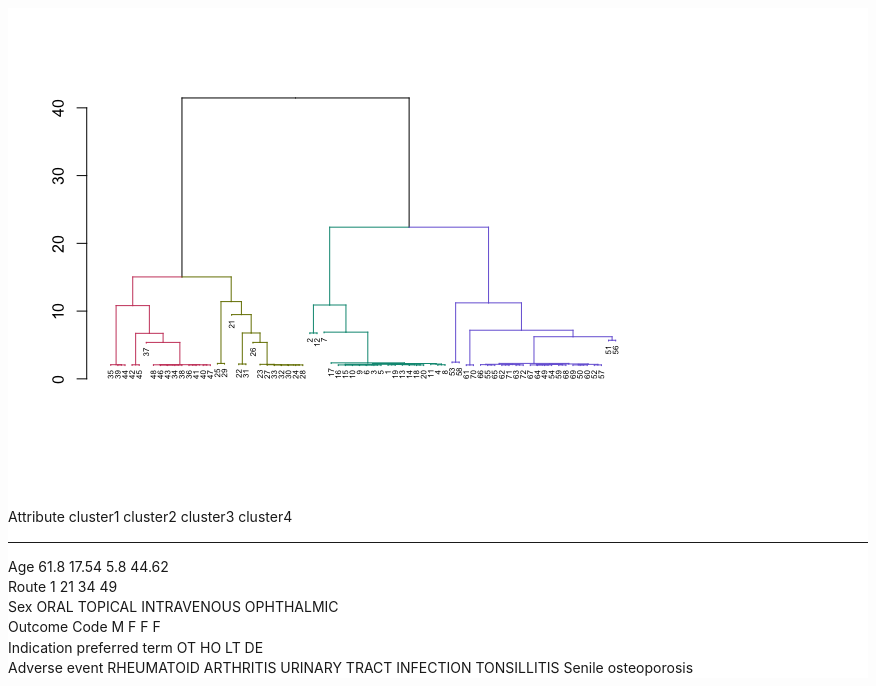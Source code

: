 ![](examples_files/figure-html/unnamed-chunk-27-2.png)

Attribute                   cluster1               cluster2                  cluster3      cluster4            
--------------------------  ---------------------  ------------------------  ------------  --------------------
Age                         61.8                   17.54                     5.8           44.62               
Route                       1                      21                        34            49                  
Sex                         ORAL                   TOPICAL                   INTRAVENOUS   OPHTHALMIC          
Outcome Code                M                      F                         F             F                   
Indication preferred term   OT                     HO                        LT            DE                  
Adverse event               RHEUMATOID ARTHRITIS   URINARY TRACT INFECTION   TONSILLITIS   Senile osteoporosis 



